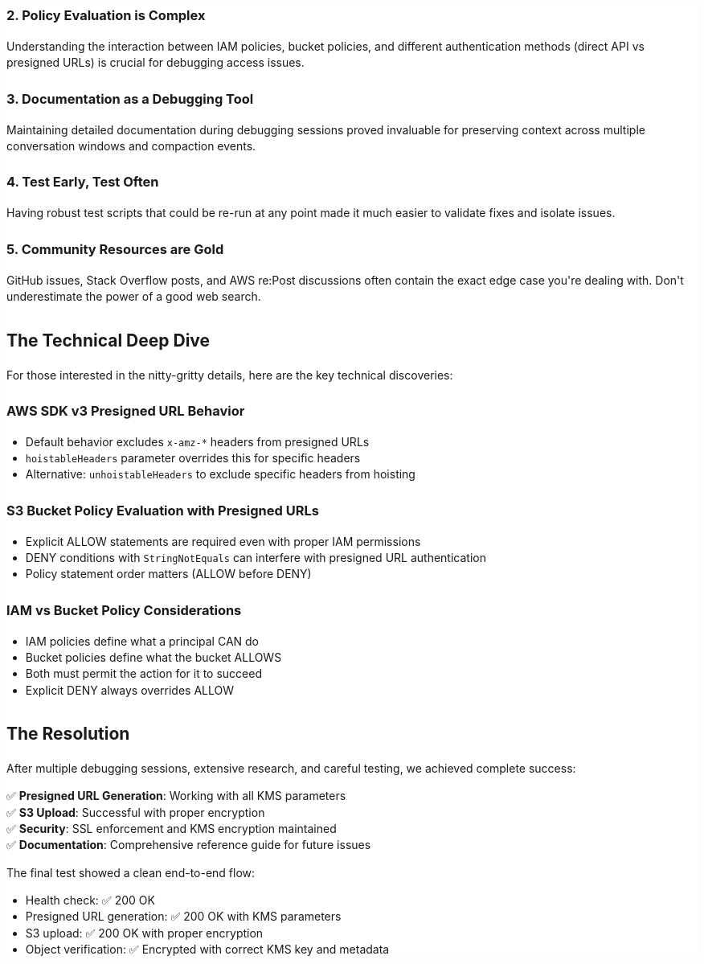 ### 2. Policy Evaluation is Complex
Understanding the interaction between IAM policies, bucket policies, and different authentication methods (direct API vs presigned URLs) is crucial for debugging access issues.

### 3. Documentation as a Debugging Tool
Maintaining detailed documentation during debugging sessions proved invaluable for preserving context across multiple conversation windows and compaction events.

### 4. Test Early, Test Often
Having robust test scripts that could be re-run at any point made it much easier to validate fixes and isolate issues.

### 5. Community Resources are Gold
GitHub issues, Stack Overflow posts, and AWS re:Post discussions often contain the exact edge case you're dealing with. Don't underestimate the power of a good web search.

## The Technical Deep Dive

For those interested in the nitty-gritty details, here are the key technical discoveries:

### AWS SDK v3 Presigned URL Behavior
- Default behavior excludes `x-amz-*` headers from presigned URLs
- `hoistableHeaders` parameter overrides this for specific headers
- Alternative: `unhoistableHeaders` to exclude specific headers from hoisting

### S3 Bucket Policy Evaluation with Presigned URLs
- Explicit ALLOW statements are required even with proper IAM permissions
- DENY conditions with `StringNotEquals` can interfere with presigned URL authentication
- Policy statement order matters (ALLOW before DENY)

### IAM vs Bucket Policy Considerations
- IAM policies define what a principal CAN do
- Bucket policies define what the bucket ALLOWS
- Both must permit the action for it to succeed
- Explicit DENY always overrides ALLOW

## The Resolution

After multiple debugging sessions, extensive research, and careful testing, we achieved complete success:

✅ **Presigned URL Generation**: Working with all KMS parameters  
✅ **S3 Upload**: Successful with proper encryption  
✅ **Security**: SSL enforcement and KMS encryption maintained  
✅ **Documentation**: Comprehensive reference guide for future issues  

The final test showed a clean end-to-end flow:
- Health check: ✅ 200 OK
- Presigned URL generation: ✅ 200 OK with KMS parameters
- S3 upload: ✅ 200 OK with proper encryption
- Object verification: ✅ Encrypted with correct KMS key and metadata
